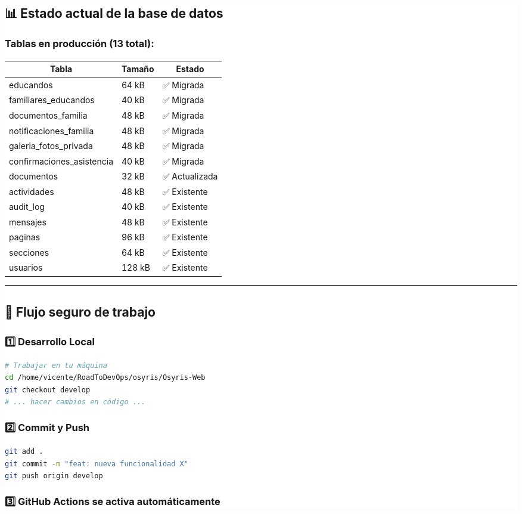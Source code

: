 ## 📊 Estado actual de la base de datos

### Tablas en producción (13 total):

| Tabla | Tamaño | Estado |
|-------|--------|--------|
| educandos | 64 kB | ✅ Migrada |
| familiares_educandos | 40 kB | ✅ Migrada |
| documentos_familia | 48 kB | ✅ Migrada |
| notificaciones_familia | 48 kB | ✅ Migrada |
| galeria_fotos_privada | 48 kB | ✅ Migrada |
| confirmaciones_asistencia | 40 kB | ✅ Migrada |
| documentos | 32 kB | ✅ Actualizada |
| actividades | 48 kB | ✅ Existente |
| audit_log | 40 kB | ✅ Existente |
| mensajes | 48 kB | ✅ Existente |
| paginas | 96 kB | ✅ Existente |
| secciones | 64 kB | ✅ Existente |
| usuarios | 128 kB | ✅ Existente |

---

## 🔄 Flujo seguro de trabajo

### 1️⃣ Desarrollo Local

```bash
# Trabajar en tu máquina
cd /home/vicente/RoadToDevOps/osyris/Osyris-Web
git checkout develop
# ... hacer cambios en código ...
```

### 2️⃣ Commit y Push

```bash
git add .
git commit -m "feat: nueva funcionalidad X"
git push origin develop
```

### 3️⃣ GitHub Actions se activa automáticamente
